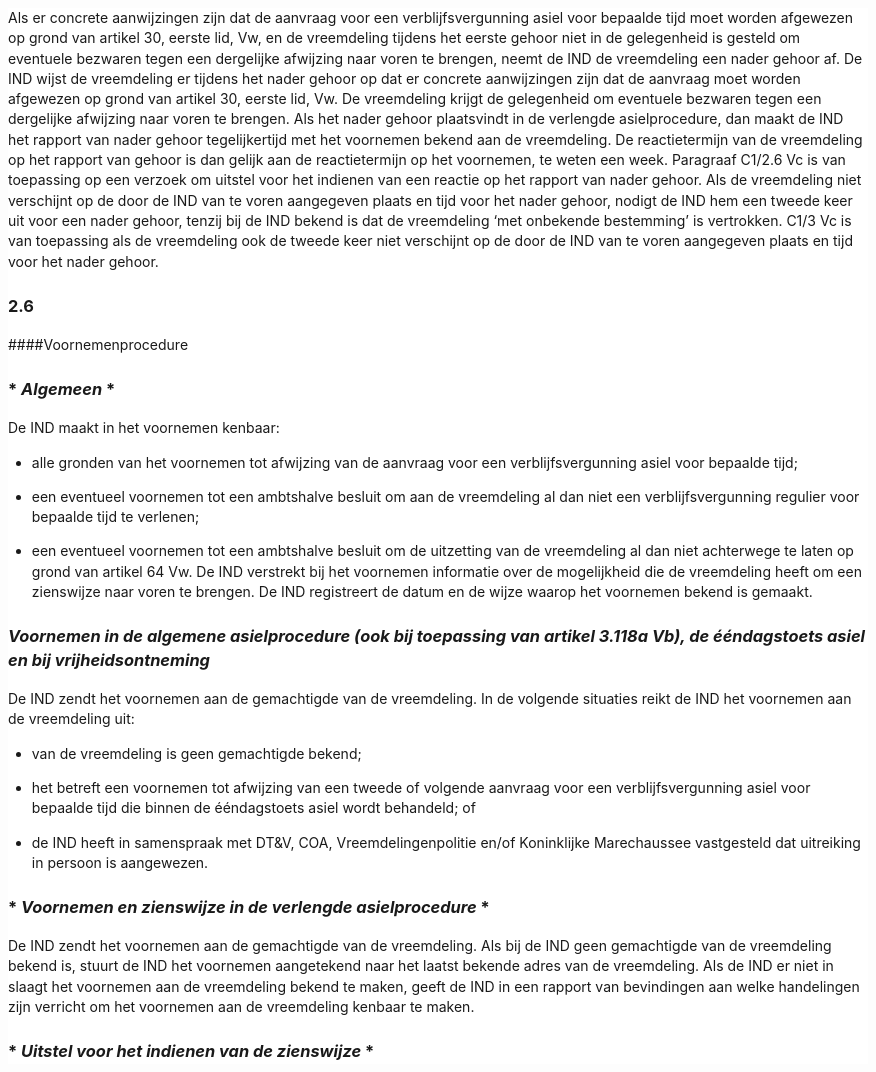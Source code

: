 Als er concrete aanwijzingen zijn dat de aanvraag voor een verblijfsvergunning asiel voor bepaalde tijd moet worden afgewezen op grond van artikel 30, eerste lid, Vw, en de vreemdeling tijdens het eerste gehoor niet in de gelegenheid is gesteld om eventuele bezwaren tegen een dergelijke afwijzing naar voren te brengen, neemt de IND de vreemdeling een nader gehoor af. De IND wijst de vreemdeling er tijdens het nader gehoor op dat er concrete aanwijzingen zijn dat de aanvraag moet worden afgewezen op grond van artikel 30, eerste lid, Vw. De vreemdeling krijgt de gelegenheid om eventuele bezwaren tegen een dergelijke afwijzing naar voren te brengen. Als het nader gehoor plaatsvindt in de verlengde asielprocedure, dan maakt de IND het rapport van nader gehoor tegelijkertijd met het voornemen bekend aan de vreemdeling. De reactietermijn van de vreemdeling op het rapport van gehoor is dan gelijk aan de reactietermijn op het voornemen, te weten een week. Paragraaf C1/2.6 Vc is van toepassing op een verzoek om uitstel voor het indienen van een reactie op het rapport van nader gehoor. Als de vreemdeling niet verschijnt op de door de IND van te voren aangegeven plaats en tijd voor het nader gehoor, nodigt de IND hem een tweede keer uit voor een nader gehoor, tenzij bij de IND bekend is dat de vreemdeling ‘met onbekende bestemming’ is vertrokken. C1/3 Vc is van toepassing als de vreemdeling ook de tweede keer niet verschijnt op de door de IND van te voren aangegeven plaats en tijd voor het nader gehoor.    
### 2.6  

####Voornemenprocedure

### * *Algemeen* * 

De IND maakt in het voornemen kenbaar: 

* alle gronden van het voornemen tot afwijzing van de aanvraag voor een verblijfsvergunning asiel voor bepaalde tijd;  

* een eventueel voornemen tot een ambtshalve besluit om aan de vreemdeling al dan niet een verblijfsvergunning regulier voor bepaalde tijd te verlenen;  

* een eventueel voornemen tot een ambtshalve besluit om de uitzetting van de vreemdeling al dan niet achterwege te laten op grond van artikel 64 Vw.   De IND verstrekt bij het voornemen informatie over de mogelijkheid die de vreemdeling heeft om een zienswijze naar voren te brengen. De IND registreert de datum en de wijze waarop het voornemen bekend is gemaakt. 
### *Voornemen in de algemene asielprocedure (ook bij toepassing van artikel 3.118a Vb), de ééndagstoets asiel en bij vrijheidsontneming* 

De IND zendt het voornemen aan de gemachtigde van de vreemdeling. In de volgende situaties reikt de IND het voornemen aan de vreemdeling uit: 

* van de vreemdeling is geen gemachtigde bekend;  

* het betreft een voornemen tot afwijzing van een tweede of volgende aanvraag voor een verblijfsvergunning asiel voor bepaalde tijd die binnen de ééndagstoets asiel wordt behandeld; of  

* de IND heeft in samenspraak met DT&V, COA, Vreemdelingenpolitie en/of Koninklijke Marechaussee vastgesteld dat uitreiking in persoon is aangewezen.   
### * *Voornemen en zienswijze in de verlengde asielprocedure* * 

De IND zendt het voornemen aan de gemachtigde van de vreemdeling. Als bij de IND geen gemachtigde van de vreemdeling bekend is, stuurt de IND het voornemen aangetekend naar het laatst bekende adres van de vreemdeling. Als de IND er niet in slaagt het voornemen aan de vreemdeling bekend te maken, geeft de IND in een rapport van bevindingen aan welke handelingen zijn verricht om het voornemen aan de vreemdeling kenbaar te maken. 
### * *Uitstel voor het indienen van de zienswijze* * 
